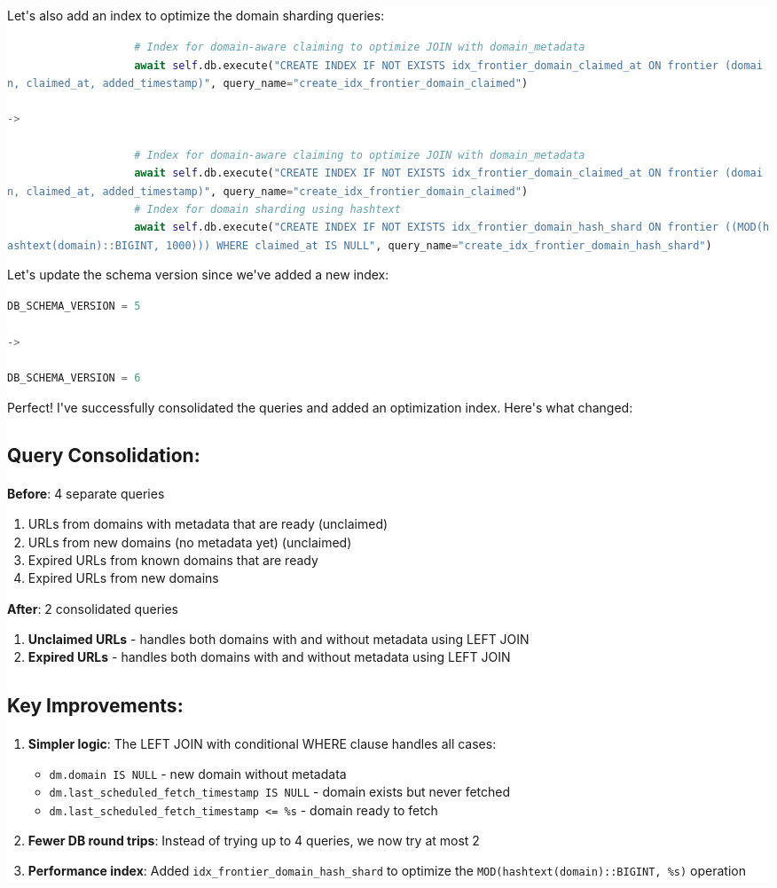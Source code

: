Let's also add an index to optimize the domain sharding queries:

```python
                    # Index for domain-aware claiming to optimize JOIN with domain_metadata
                    await self.db.execute("CREATE INDEX IF NOT EXISTS idx_frontier_domain_claimed_at ON frontier (domain, claimed_at, added_timestamp)", query_name="create_idx_frontier_domain_claimed")

->

                    # Index for domain-aware claiming to optimize JOIN with domain_metadata
                    await self.db.execute("CREATE INDEX IF NOT EXISTS idx_frontier_domain_claimed_at ON frontier (domain, claimed_at, added_timestamp)", query_name="create_idx_frontier_domain_claimed")
                    # Index for domain sharding using hashtext
                    await self.db.execute("CREATE INDEX IF NOT EXISTS idx_frontier_domain_hash_shard ON frontier ((MOD(hashtext(domain)::BIGINT, 1000))) WHERE claimed_at IS NULL", query_name="create_idx_frontier_domain_hash_shard")
```

Let's update the schema version since we've added a new index:

```python
DB_SCHEMA_VERSION = 5

->

DB_SCHEMA_VERSION = 6
```

Perfect! I've successfully consolidated the queries and added an optimization index. Here's what changed:

## Query Consolidation:

**Before**: 4 separate queries
1. URLs from domains with metadata that are ready (unclaimed)
2. URLs from new domains (no metadata yet) (unclaimed)  
3. Expired URLs from known domains that are ready
4. Expired URLs from new domains

**After**: 2 consolidated queries
1. **Unclaimed URLs** - handles both domains with and without metadata using LEFT JOIN
2. **Expired URLs** - handles both domains with and without metadata using LEFT JOIN

## Key Improvements:

1. **Simpler logic**: The LEFT JOIN with conditional WHERE clause handles all cases:
   - `dm.domain IS NULL` - new domain without metadata
   - `dm.last_scheduled_fetch_timestamp IS NULL` - domain exists but never fetched
   - `dm.last_scheduled_fetch_timestamp <= %s` - domain ready to fetch

2. **Fewer DB round trips**: Instead of trying up to 4 queries, we now try at most 2

3. **Performance index**: Added `idx_frontier_domain_hash_shard` to optimize the `MOD(hashtext(domain)::BIGINT, %s)` operation
